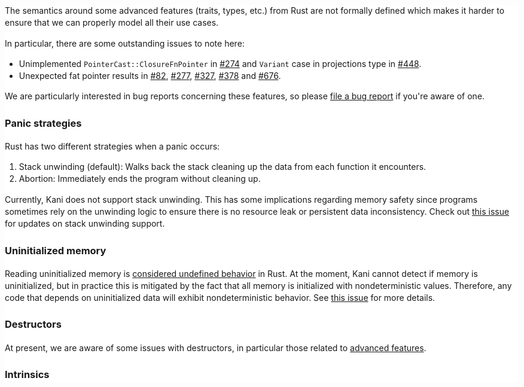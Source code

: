 The semantics around some advanced features (traits, types, etc.) from Rust are
not formally defined which makes it harder to ensure that we can properly model
all their use cases.

In particular, there are some outstanding issues to note here:
 * Unimplemented `PointerCast::ClosureFnPointer` in
   [#274](https://github.com/model-checking/kani/issues/274) and `Variant` case
   in projections type in
   [#448](https://github.com/model-checking/kani/issues/448).
 * Unexpected fat pointer results in
   [#82](https://github.com/model-checking/kani/issues/82),
   [#277](https://github.com/model-checking/kani/issues/277),
   [#327](https://github.com/model-checking/kani/issues/327),
   [#378](https://github.com/model-checking/kani/issues/378) and
   [#676](https://github.com/model-checking/kani/issues/676).

We are particularly interested in bug reports concerning
these features, so please [file a bug
report](https://github.com/model-checking/kani/issues/new?assignees=&labels=bug&template=bug_report.md)
if you're aware of one.

### Panic strategies

Rust has two different strategies when a panic occurs:
 1. Stack unwinding (default): Walks back the stack cleaning up the data from
    each function it encounters.
 2. Abortion: Immediately ends the program without cleaning up.

Currently, Kani does not support stack unwinding. This has some implications
regarding memory safety since programs sometimes rely on the unwinding logic to
ensure there is no resource leak or persistent data inconsistency. Check out
[this issue](https://github.com/model-checking/kani/issues/692) for updates on
stack unwinding support.

### Uninitialized memory

Reading uninitialized memory is
[considered undefined behavior](https://doc.rust-lang.org/reference/behavior-considered-undefined.html#behavior-considered-undefined) in Rust.
At the moment, Kani cannot detect if memory is uninitialized, but in practice
this is mitigated by the fact that all memory is initialized with
nondeterministic values.
Therefore, any code that depends on uninitialized data will exhibit nondeterministic behavior.
See [this issue](https://github.com/model-checking/kani/issues/920) for more details.

### Destructors

At present, we are aware of some issues with destructors, in particular those
related to [advanced features](#advanced-features).

### Intrinsics
